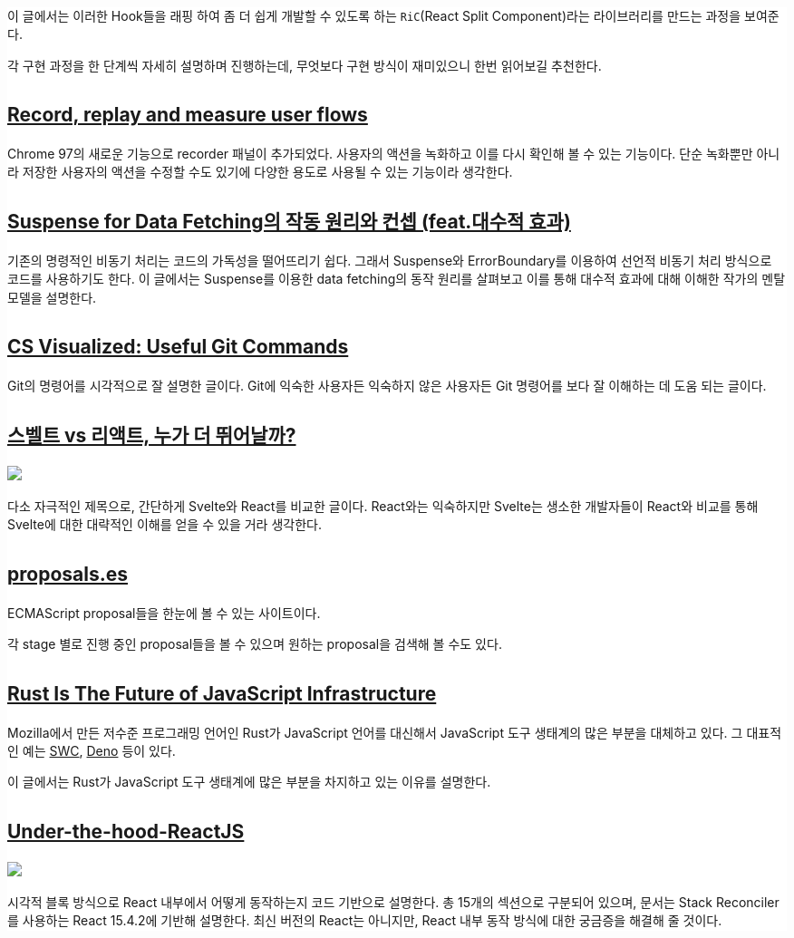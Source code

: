 이 글에서는 이러한 Hook들을 래핑 하여 좀 더 쉽게 개발할 수 있도록 하는 `RiC`(React Split Component)라는 라이브러리를 만드는 과정을 보여준다.

각 구현 과정을 한 단계씩 자세히 설명하며 진행하는데, 무엇보다 구현 방식이 재미있으니 한번 읽어보길 추천한다.

## [Record, replay and measure user flows](https://developer.chrome.com/docs/devtools/recorder/)

Chrome 97의 새로운 기능으로 recorder 패널이 추가되었다. 사용자의 액션을 녹화하고 이를 다시 확인해 볼 수 있는 기능이다.
단순 녹화뿐만 아니라 저장한 사용자의 액션을 수정할 수도 있기에 다양한 용도로 사용될 수 있는 기능이라 생각한다.

## [Suspense for Data Fetching의 작동 원리와 컨셉 (feat.대수적 효과)](https://maxkim-j.github.io/posts/suspense-argibraic-effect)

기존의 명령적인 비동기 처리는 코드의 가독성을 떨어뜨리기 쉽다.
그래서 Suspense와 ErrorBoundary를 이용하여 선언적 비동기 처리 방식으로 코드를 사용하기도 한다.
이 글에서는 Suspense를 이용한 data fetching의 동작 원리를 살펴보고 이를 통해 대수적 효과에 대해 이해한 작가의 멘탈 모델을 설명한다.

## [CS Visualized: Useful Git Commands](https://dev.to/lydiahallie/cs-visualized-useful-git-commands-37p1)

Git의 명령어를 시각적으로 잘 설명한 글이다.
Git에 익숙한 사용자든 익숙하지 않은 사용자든 Git 명령어를 보다 잘 이해하는 데 도움 되는 글이다.

## [스벨트 vs 리액트, 누가 더 뛰어날까?](https://yozm.wishket.com/magazine/detail/1176)

<img src=https://yozm.wishket.com/media/news/1176/image001.png width=500>

다소 자극적인 제목으로, 간단하게 Svelte와 React를 비교한 글이다.
React와는 익숙하지만 Svelte는 생소한 개발자들이 React와 비교를 통해 Svelte에 대한 대략적인 이해를 얻을 수 있을 거라 생각한다.

## [proposals.es](https://www.proposals.es/)

ECMAScript proposal들을 한눈에 볼 수 있는 사이트이다.

각 stage 별로 진행 중인 proposal들을 볼 수 있으며 원하는 proposal을 검색해 볼 수도 있다.

## [Rust Is The Future of JavaScript Infrastructure](https://leerob.io/blog/rust)

Mozilla에서 만든 저수준 프로그래밍 언어인 Rust가 JavaScript 언어를 대신해서 JavaScript 도구 생태계의 많은 부분을 대체하고 있다.
그 대표적인 예는 [SWC](https://swc.rs/), [Deno](https://deno.land/) 등이 있다.

이 글에서는 Rust가 JavaScript 도구 생태계에 많은 부분을 차지하고 있는 이유를 설명한다.

## [Under-the-hood-ReactJS](https://bogdan-lyashenko.github.io/Under-the-hood-ReactJS/)

<img src=https://github.com/Bogdan-Lyashenko/Under-the-hood-ReactJS/raw/master/stack/images/intro/all-page-stack-reconciler-25-scale.jpg width=500>

시각적 블록 방식으로 React 내부에서 어떻게 동작하는지 코드 기반으로 설명한다. 총 15개의 섹션으로 구분되어 있으며, 문서는 Stack Reconciler를 사용하는 React 15.4.2에 기반해 설명한다. 최신 버전의 React는 아니지만, React 내부 동작 방식에 대한 궁금증을 해결해 줄 것이다.
